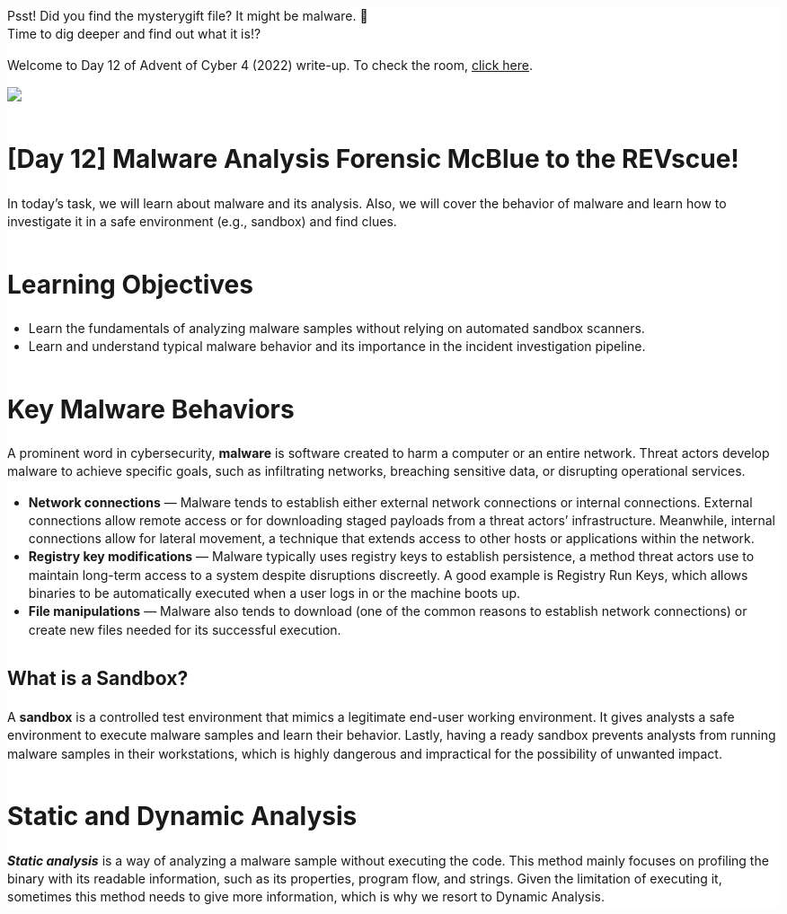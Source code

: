 Psst! Did you find the mysterygift file? It might be malware. 🐛  
Time to dig deeper and find out what it is!?

Welcome to Day 12 of Advent of Cyber 4 (2022) write-up. To check the room, [click here](https://tryhackme.com/room/adventofcyber4).

![](https://miro.medium.com/max/875/1*riMKrgDgLNusfbniqaBCZA.png)

# [Day 12] Malware Analysis Forensic McBlue to the REVscue!

In today’s task, we will learn about malware and its analysis. Also, we will cover the behavior of malware and learn how to investigate it in a safe environment (e.g., sandbox) and find clues.

# Learning Objectives

-   Learn the fundamentals of analyzing malware samples without relying on automated sandbox scanners.
-   Learn and understand typical malware behavior and its importance in the incident investigation pipeline.

# Key Malware Behaviors

A prominent word in cybersecurity, **malware** is software created to harm a computer or an entire network. Threat actors develop malware to achieve specific goals, such as infiltrating networks, breaching sensitive data, or disrupting operational services.

-   **Network connections** — Malware tends to establish either external network connections or internal connections. External connections allow remote access or for downloading staged payloads from a threat actors’ infrastructure. Meanwhile, internal connections allow for lateral movement, a technique that extends access to other hosts or applications within the network.
-   **Registry key modifications** — Malware typically uses registry keys to establish persistence, a method threat actors use to maintain long-term access to a system despite disruptions discreetly. A good example is Registry Run Keys, which allows binaries to be automatically executed when a user logs in or the machine boots up.
-   **File manipulations** — Malware also tends to download (one of the common reasons to establish network connections) or create new files needed for its successful execution.

## What is a Sandbox?

A **sandbox** is a controlled test environment that mimics a legitimate end-user working environment. It gives analysts a safe environment to execute malware samples and learn their behavior. Lastly, having a ready sandbox prevents analysts from running malware samples in their workstations, which is highly dangerous and impractical for the possibility of unwanted impact.

# Static and Dynamic Analysis

**_Static analysis_** is a way of analyzing a malware sample without executing the code. This method mainly focuses on profiling the binary with its readable information, such as its properties, program flow, and strings. Given the limitation of executing it, sometimes this method needs to give more information, which is why we resort to Dynamic Analysis.
